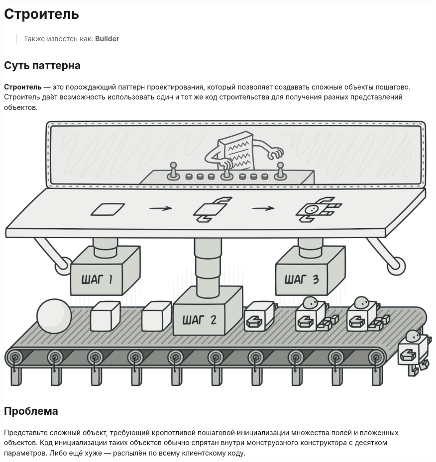 # Строитель

> Также известен как: **Builder**

## Суть паттерна

**Строитель** — это порождающий паттерн проектирования, который позволяет создавать сложные объекты пошагово. Строитель даёт возможность использовать один и тот же код строительства для получения разных представлений объектов.

![Паттерн Строитель](../images/patterns/03_01.png)

## Проблема

Представьте сложный объект, требующий кропотливой пошаговой инициализации множества полей и вложенных объектов. Код инициализации таких объектов обычно спрятан внутри монструозного конструктора с десятком параметров. Либо ещё хуже — распылён по всему клиентскому коду.
